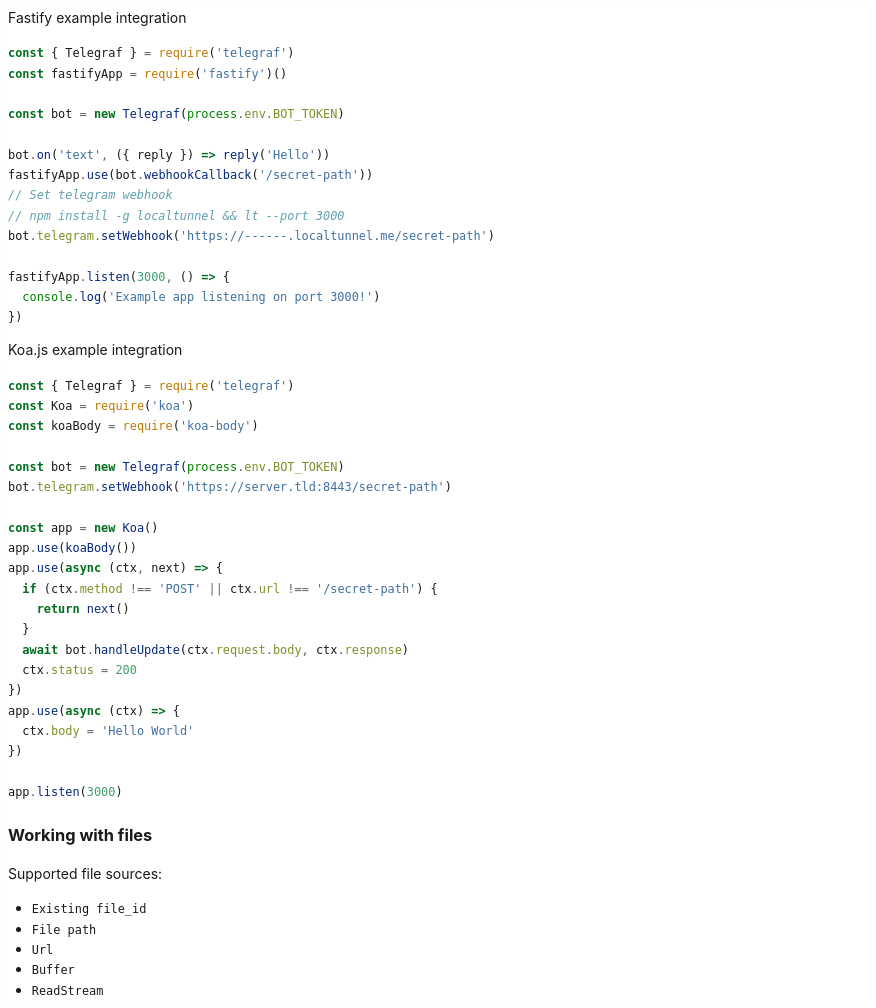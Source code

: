 Fastify example integration

```js
const { Telegraf } = require('telegraf')
const fastifyApp = require('fastify')()

const bot = new Telegraf(process.env.BOT_TOKEN)

bot.on('text', ({ reply }) => reply('Hello'))
fastifyApp.use(bot.webhookCallback('/secret-path'))
// Set telegram webhook
// npm install -g localtunnel && lt --port 3000
bot.telegram.setWebhook('https://------.localtunnel.me/secret-path')

fastifyApp.listen(3000, () => {
  console.log('Example app listening on port 3000!')
})
```

Koa.js example integration

```js
const { Telegraf } = require('telegraf')
const Koa = require('koa')
const koaBody = require('koa-body')

const bot = new Telegraf(process.env.BOT_TOKEN)
bot.telegram.setWebhook('https://server.tld:8443/secret-path')

const app = new Koa()
app.use(koaBody())
app.use(async (ctx, next) => {
  if (ctx.method !== 'POST' || ctx.url !== '/secret-path') {
    return next()
  }
  await bot.handleUpdate(ctx.request.body, ctx.response)
  ctx.status = 200
})
app.use(async (ctx) => {
  ctx.body = 'Hello World'
})

app.listen(3000)
```

### Working with files

Supported file sources:

- `Existing file_id`
- `File path`
- `Url`
- `Buffer`
- `ReadStream`
